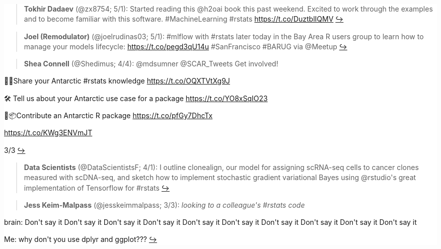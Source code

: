 

> **Tokhir Dadaev** (@zx8754; 5/1): Started reading this @h2oai book this past weekend. Excited to work through the examples and to become familiar with this software. 
#MachineLearning 
#rstats https://t.co/DuztblIQMV  [&#8618;](https://twitter.com/dataandme/status/1062444433805860864)




> **Joel (Remodulator)** (@joelrudinas03; 5/1): #mlflow with #rstats later today in the Bay Area R users group to learn how to manage your models lifecycle: https://t.co/pegd3qU14u #SanFrancisco #BARUG via @Meetup  [&#8618;](https://twitter.com/dataandme/status/1062395060413558784)




> **Shea Connell** (@Shedimus; 4/4): @mdsumner @SCAR_Tweets Get involved!
>
💬🙋Share your Antarctic #rstats knowledge https://t.co/OQXTVtXg9J 
>
🛠️ Tell us about your Antarctic use case for a package https://t.co/YO8xSqIO23 
>
📄📦Contribute an Antarctic R package https://t.co/pfGy7DhcTx
>
https://t.co/KWg3ENVmJT
>
3/3  [&#8618;](https://twitter.com/dataandme/status/1062406963995111424)




> **Data Scientists** (@DataScientistsF; 4/1): I outline clonealign, our model for assigning scRNA-seq cells to cancer clones measured with scDNA-seq, and sketch how to implement stochastic gradient variational Bayes using @rstudio's great implementation of Tensorflow for #rstats  [&#8618;](https://twitter.com/dataandme/status/1062411362825994240)




> **Jess Keim-Malpass** (@jesskeimmalpass; 3/3): *looking to a colleague's #rstats code*
>
brain:
Don't say it
Don't say it
Don't say it
Don't say it
Don't say it
Don't say it
Don't say it
Don't say it
Don't say it
Don't say it
>
Me: why don't you use dplyr and ggplot???  [&#8618;](https://twitter.com/dataandme/status/1062445563726184451)



